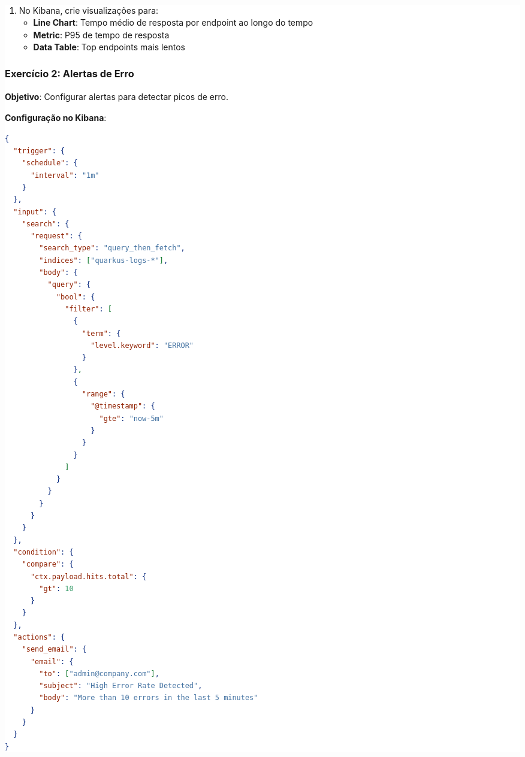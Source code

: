 1. No Kibana, crie visualizações para:
    - **Line Chart**: Tempo médio de resposta por endpoint ao longo do tempo
    - **Metric**: P95 de tempo de resposta
    - **Data Table**: Top endpoints mais lentos

### Exercício 2: Alertas de Erro

**Objetivo**: Configurar alertas para detectar picos de erro.

**Configuração no Kibana**:

```json
{
  "trigger": {
    "schedule": {
      "interval": "1m"
    }
  },
  "input": {
    "search": {
      "request": {
        "search_type": "query_then_fetch",
        "indices": ["quarkus-logs-*"],
        "body": {
          "query": {
            "bool": {
              "filter": [
                {
                  "term": {
                    "level.keyword": "ERROR"
                  }
                },
                {
                  "range": {
                    "@timestamp": {
                      "gte": "now-5m"
                    }
                  }
                }
              ]
            }
          }
        }
      }
    }
  },
  "condition": {
    "compare": {
      "ctx.payload.hits.total": {
        "gt": 10
      }
    }
  },
  "actions": {
    "send_email": {
      "email": {
        "to": ["admin@company.com"],
        "subject": "High Error Rate Detected",
        "body": "More than 10 errors in the last 5 minutes"
      }
    }
  }
}

```